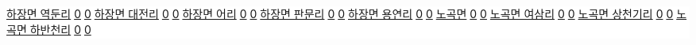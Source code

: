 
  <tr class="item">
    <td><a href="4223032032.html">하장면 역둔리</a></td>
    <td><a href="4223032032.html">0</a></td>
    <td><a href="4223032032.html">0</a></td>
  </tr>
    

  <tr class="item">
    <td><a href="4223032033.html">하장면 대전리</a></td>
    <td><a href="4223032033.html">0</a></td>
    <td><a href="4223032033.html">0</a></td>
  </tr>
    

  <tr class="item">
    <td><a href="4223032034.html">하장면 어리</a></td>
    <td><a href="4223032034.html">0</a></td>
    <td><a href="4223032034.html">0</a></td>
  </tr>
    

  <tr class="item">
    <td><a href="4223032035.html">하장면 판문리</a></td>
    <td><a href="4223032035.html">0</a></td>
    <td><a href="4223032035.html">0</a></td>
  </tr>
    

  <tr class="item">
    <td><a href="4223032036.html">하장면 용연리</a></td>
    <td><a href="4223032036.html">0</a></td>
    <td><a href="4223032036.html">0</a></td>
  </tr>
    

  <tr class="item">
    <td><a href="4223033000.html">노곡면</a></td>
    <td><a href="4223033000.html">0</a></td>
    <td><a href="4223033000.html">0</a></td>
  </tr>
    

  <tr class="item">
    <td><a href="4223033021.html">노곡면 여삼리</a></td>
    <td><a href="4223033021.html">0</a></td>
    <td><a href="4223033021.html">0</a></td>
  </tr>
    

  <tr class="item">
    <td><a href="4223033022.html">노곡면 상천기리</a></td>
    <td><a href="4223033022.html">0</a></td>
    <td><a href="4223033022.html">0</a></td>
  </tr>
    

  <tr class="item">
    <td><a href="4223033023.html">노곡면 하반천리</a></td>
    <td><a href="4223033023.html">0</a></td>
    <td><a href="4223033023.html">0</a></td>
  </tr>
    